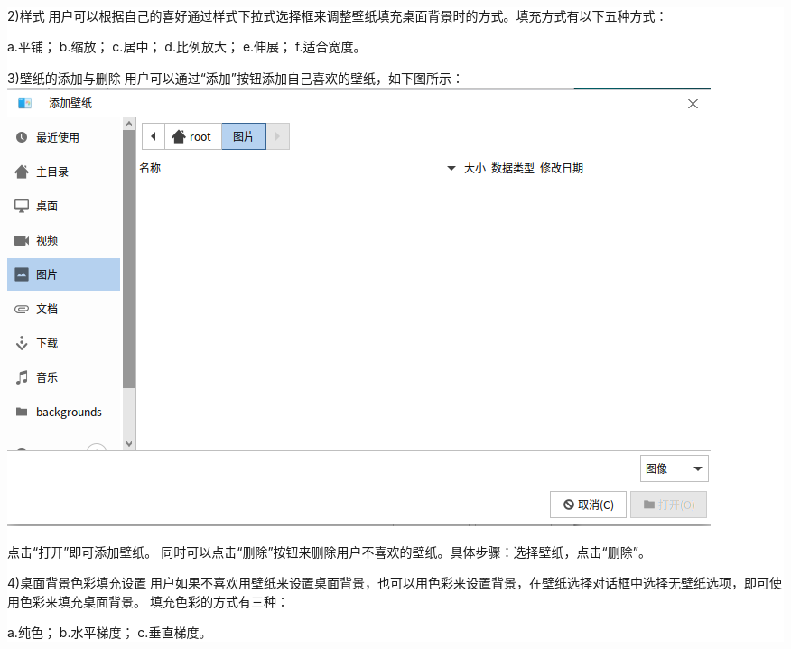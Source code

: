 2)样式
用户可以根据自己的喜好通过样式下拉式选择框来调整壁纸填充桌面背景时的方式。填充方式有以下五种方式：

a.平铺；
b.缩放；
c.居中；
d.比例放大；
e.伸展；
f.适合宽度。

3)壁纸的添加与删除
用户可以通过“添加”按钮添加自己喜欢的壁纸，如下图所示：
![图30-添加壁纸](figures/kiran-30.png)

点击“打开”即可添加壁纸。
同时可以点击“删除”按钮来删除用户不喜欢的壁纸。具体步骤：选择壁纸，点击“删除”。

4)桌面背景色彩填充设置
用户如果不喜欢用壁纸来设置桌面背景，也可以用色彩来设置背景，在壁纸选择对话框中选择无壁纸选项，即可使用色彩来填充桌面背景。
填充色彩的方式有三种：

a.纯色；
b.水平梯度；
c.垂直梯度。
